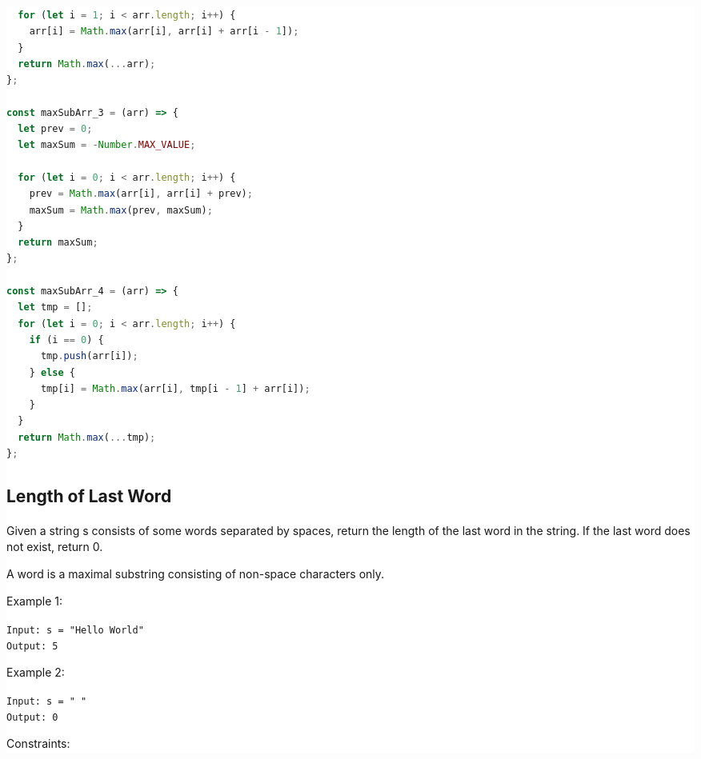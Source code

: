 ```javascript
  for (let i = 1; i < arr.length; i++) {
    arr[i] = Math.max(arr[i], arr[i] + arr[i - 1]);
  }
  return Math.max(...arr);
};

const maxSubArr_3 = (arr) => {
  let prev = 0;
  let maxSum = -Number.MAX_VALUE;

  for (let i = 0; i < arr.length; i++) {
    prev = Math.max(arr[i], arr[i] + prev);
    maxSum = Math.max(prev, maxSum);
  }
  return maxSum;
};

const maxSubArr_4 = (arr) => {
  let tmp = [];
  for (let i = 0; i < arr.length; i++) {
    if (i == 0) {
      tmp.push(arr[i]);
    } else {
      tmp[i] = Math.max(arr[i], tmp[i - 1] + arr[i]);
    }
  }
  return Math.max(...tmp);
};
```

## **Length of Last Word** <a name="Length-of-Last-Word"></a>

Given a string s consists of some words separated by spaces, return the length of the last word in the string. If the last word does not exist, return 0.

A word is a maximal substring consisting of non-space characters only.

Example 1:

```
Input: s = "Hello World"
Output: 5
```

Example 2:

```
Input: s = " "
Output: 0
```

Constraints:
